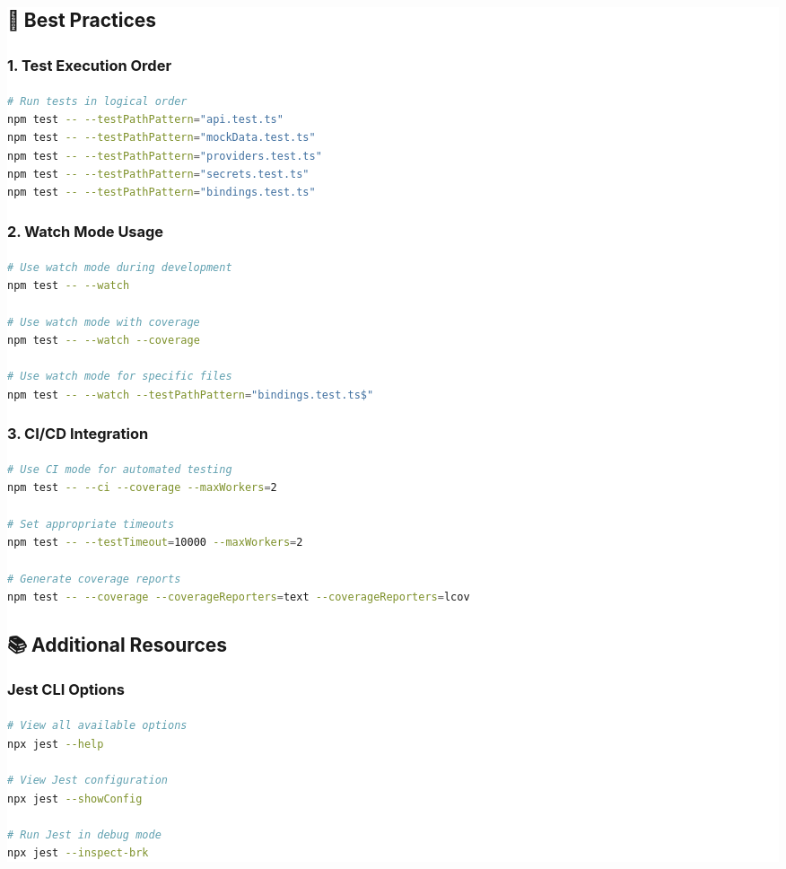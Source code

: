 ## 🔄 Best Practices

### 1. Test Execution Order

```bash
# Run tests in logical order
npm test -- --testPathPattern="api.test.ts"
npm test -- --testPathPattern="mockData.test.ts"
npm test -- --testPathPattern="providers.test.ts"
npm test -- --testPathPattern="secrets.test.ts"
npm test -- --testPathPattern="bindings.test.ts"
```

### 2. Watch Mode Usage

```bash
# Use watch mode during development
npm test -- --watch

# Use watch mode with coverage
npm test -- --watch --coverage

# Use watch mode for specific files
npm test -- --watch --testPathPattern="bindings.test.ts$"
```

### 3. CI/CD Integration

```bash
# Use CI mode for automated testing
npm test -- --ci --coverage --maxWorkers=2

# Set appropriate timeouts
npm test -- --testTimeout=10000 --maxWorkers=2

# Generate coverage reports
npm test -- --coverage --coverageReporters=text --coverageReporters=lcov
```

## 📚 Additional Resources

### Jest CLI Options

```bash
# View all available options
npx jest --help

# View Jest configuration
npx jest --showConfig

# Run Jest in debug mode
npx jest --inspect-brk
```
